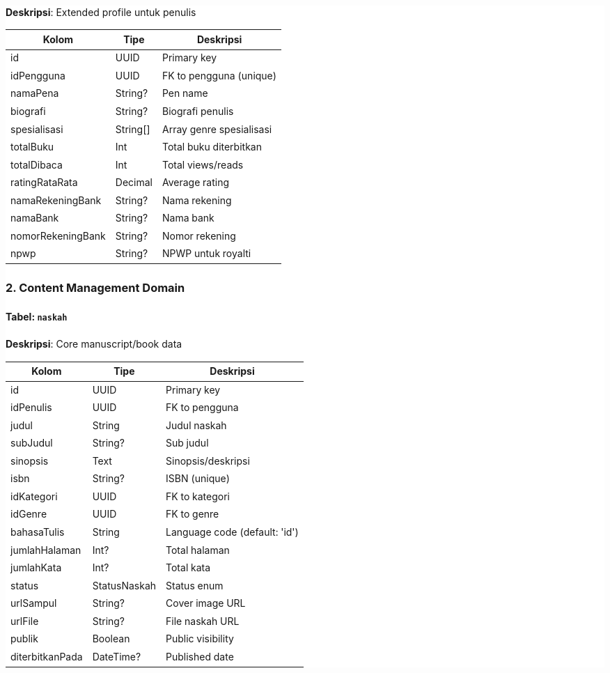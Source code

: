 **Deskripsi**: Extended profile untuk penulis

| Kolom             | Tipe     | Deskripsi                |
| ----------------- | -------- | ------------------------ |
| id                | UUID     | Primary key              |
| idPengguna        | UUID     | FK to pengguna (unique)  |
| namaPena          | String?  | Pen name                 |
| biografi          | String?  | Biografi penulis         |
| spesialisasi      | String[] | Array genre spesialisasi |
| totalBuku         | Int      | Total buku diterbitkan   |
| totalDibaca       | Int      | Total views/reads        |
| ratingRataRata    | Decimal  | Average rating           |
| namaRekeningBank  | String?  | Nama rekening            |
| namaBank          | String?  | Nama bank                |
| nomorRekeningBank | String?  | Nomor rekening           |
| npwp              | String?  | NPWP untuk royalti       |

### 2. Content Management Domain

#### Tabel: `naskah`

**Deskripsi**: Core manuscript/book data

| Kolom           | Tipe         | Deskripsi                     |
| --------------- | ------------ | ----------------------------- |
| id              | UUID         | Primary key                   |
| idPenulis       | UUID         | FK to pengguna                |
| judul           | String       | Judul naskah                  |
| subJudul        | String?      | Sub judul                     |
| sinopsis        | Text         | Sinopsis/deskripsi            |
| isbn            | String?      | ISBN (unique)                 |
| idKategori      | UUID         | FK to kategori                |
| idGenre         | UUID         | FK to genre                   |
| bahasaTulis     | String       | Language code (default: 'id') |
| jumlahHalaman   | Int?         | Total halaman                 |
| jumlahKata      | Int?         | Total kata                    |
| status          | StatusNaskah | Status enum                   |
| urlSampul       | String?      | Cover image URL               |
| urlFile         | String?      | File naskah URL               |
| publik          | Boolean      | Public visibility             |
| diterbitkanPada | DateTime?    | Published date                |
